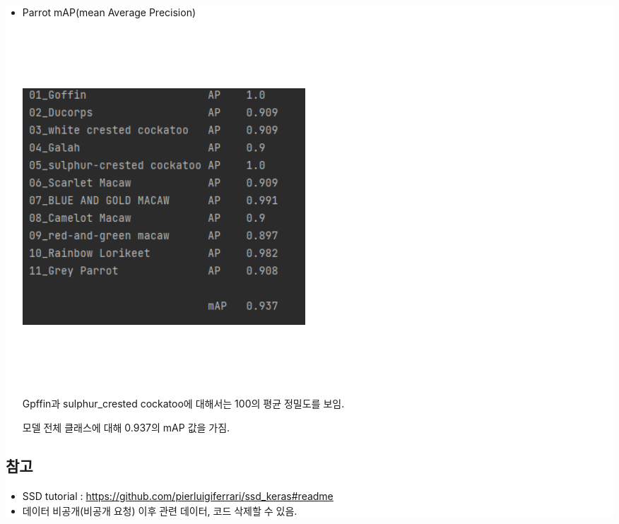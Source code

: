    * Parrot mAP(mean Average Precision)

     <img src="https://github.com/pguhn9/CNN_Project_KSA/blob/main/Project_ObjectDetection/images/parrot_AP_mAP1.PNG" width="400px" height="500px" title="parrot_AP_mAP1" alt="parrot_AP_mAP1"></img><br/>

     Gpffin과 sulphur_crested cockatoo에 대해서는 100의 평균 정밀도를 보임.

      모델 전체 클래스에 대해 0.937의 mAP 값을 가짐.









## 참고

* SSD tutorial : https://github.com/pierluigiferrari/ssd_keras#readme
* 데이터 비공개(비공개 요청) 이후 관련 데이터, 코드 삭제할 수 있음.


